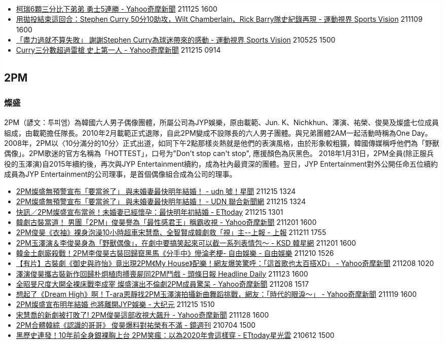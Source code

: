 - [柯瑞6顆三分比下弟弟 勇士5連勝 - Yahoo奇摩新聞](https://tw.news.yahoo.com/%E6%9F%AF%E7%91%9E6%E9%A1%86%E4%B8%89%E5%88%86%E6%AF%94%E4%B8%8B%E5%BC%9F%E5%BC%9F-%E5%8B%87%E5%A3%AB5%E9%80%A3%E5%8B%9D-070545523.html "柯瑞6顆三分比下弟弟 勇士5連勝 - Yahoo奇摩新聞") 211125 1600
- [用拋投結束這回合：Stephen Curry 50分10助攻，Wilt Chamberlain、Rick Barry隊史紀錄再現 - 運動視界 Sports Vision](https://www.sportsv.net/articles/89787 "用拋投結束這回合：Stephen Curry 50分10助攻，Wilt Chamberlain、Rick Barry隊史紀錄再現 - 運動視界 Sports Vision") 211109 1600
- [「盡力過就不算失敗」 謝謝Stephen Curry為球迷帶來的感動 - 運動視界 Sports Vision](https://www.sportsv.net/articles/84023 "「盡力過就不算失敗」 謝謝Stephen Curry為球迷帶來的感動 - 運動視界 Sports Vision") 210525 1500
- [Curry三分數超過雷槍 史上第一人 - Yahoo奇摩新聞](https://tw.news.yahoo.com/curry%E4%B8%89%E5%88%86%E6%95%B8%E8%B6%85%E9%81%8E%E9%9B%B7%E6%A7%8D-%E5%8F%B2%E4%B8%8A%E7%AC%AC-%E4%BA%BA-070439695.html "Curry三分數超過雷槍 史上第一人 - Yahoo奇摩新聞") 211215 0914

## 2PM

### 燦盛

2PM（諺文：투피엠）為韓國六人男子偶像團體，所屬公司為JYP娛樂，原由載範、Jun. K、Nichkhun、澤演、祐榮、俊昊及燦盛七位成員組成，由載範擔任隊長。2010年2月載範正式退隊，自此2PM變成不設隊長的六人男子團體。與兄弟團體2AM一起活動時稱為One Day。
2008年，2PM以〈10分滿分的10分〉正式出道，如同下午2點那樣炎熱就是他們的表演風格，由於形象較粗獷，韓國傳媒稱呼他們為「野獸偶像」。2PM歌迷的官方名稱為「HOTTEST」，口号为"Don't stop can't stop", 應援顏色為灰黑色。
2018年1月31日，2PM全員(除正服兵役的玉澤演)自2015年續約後，再次與JYP Entertainment續約，成為社內最資深的團體。翌日，JYP Entertainment對外公開任命五位續約成員為JYP Entertainment的公司理事，是首個偶像組合成為公司的理事。
- [2PM燦盛無預警宣布「要當爸了」 與未婚妻最快明年結婚！ - udn 噓！星聞](https://stars.udn.com/star/story/10088/5963411 "2PM燦盛無預警宣布「要當爸了」 與未婚妻最快明年結婚！ - udn 噓！星聞") 211215 1324
- [2PM燦盛無預警宣布「要當爸了」 與未婚妻最快明年結婚！ - UDN 聯合新聞網](https://stars.udn.com/star/story/10088/5963411?from=udn-ch1_breaknews-1-cate8-news "2PM燦盛無預警宣布「要當爸了」 與未婚妻最快明年結婚！ - UDN 聯合新聞網") 211215 1324
- [快訊／2PM燦盛宣布當爸！未婚妻已經懷孕：最快明年初結婚 - ETtoday](https://www.ettoday.net/news/20211215/2146749.htm "快訊／2PM燦盛宣布當爸！未婚妻已經懷孕：最快明年初結婚 - ETtoday") 211215 1301
- [韓劇古裝當道！ 男團「2PM」俊昊譽為「最性感君王」稱霸收視 - Yahoo奇摩新聞](https://tw.news.yahoo.com/%E9%9F%93%E5%8A%87%E5%8F%A4%E8%A3%9D%E7%95%B6%E9%81%93-%E7%94%B7%E5%9C%98-2pm-%E4%BF%8A%E6%98%8A%E8%AD%BD%E7%82%BA-%E6%9C%80%E6%80%A7%E6%84%9F%E5%90%9B%E7%8E%8B-040839972.html "韓劇古裝當道！ 男團「2PM」俊昊譽為「最性感君王」稱霸收視 - Yahoo奇摩新聞") 211201 1600
- [2PM俊昊《衣袖》裸身泡澡10小時超車宋慧喬、全智賢成韓劇救「視」主--上報 - 上報](https://www.upmedia.mg/news_info.php?SerialNo=132305 "2PM俊昊《衣袖》裸身泡澡10小時超車宋慧喬、全智賢成韓劇救「視」主--上報 - 上報") 211211 1755
- [2PM玉澤演＆李俊昊身為「野獸偶像」，在劇中要搞笑起來可以截一系列表情包～ - KSD 韓星網](https://www.koreastardaily.com/tc/news/138690 "2PM玉澤演＆李俊昊身為「野獸偶像」，在劇中要搞笑起來可以截一系列表情包～ - KSD 韓星網") 211201 1600
- [韓金土劇廝殺戰！2PM李俊昊古裝回歸竄黑馬《分手中》慘淪老梗- 自由娛樂 - 自由娛樂](https://ent.ltn.com.tw/news/breakingnews/3764232 "韓金土劇廝殺戰！2PM李俊昊古裝回歸竄黑馬《分手中》慘淪老梗- 自由娛樂 - 自由娛樂") 211210 1526
- [【有片】古裝劇《御史與祚怡》竟出現2PM《My House》配樂！網友爆笑驚呼：「這首歌也太百搭XD」 - Yahoo奇摩新聞](https://tw.news.yahoo.com/%E6%9C%89%E7%89%87-%E5%8F%A4%E8%A3%9D%E5%8A%87-%E5%BE%A1%E5%8F%B2%E8%88%87%E7%A5%9A%E6%80%A1-%E7%AB%9F%E5%87%BA%E7%8F%BE2pm-house-022000103.html "【有片】古裝劇《御史與祚怡》竟出現2PM《My House》配樂！網友爆笑驚呼：「這首歌也太百搭XD」 - Yahoo奇摩新聞") 211208 1020
- [澤演俊昊攜古裝新作回歸朴炯植肉搏喪屍同2PM鬥戲 - 頭條日報 Headline Daily](https://hd.stheadline.com/life/ent/realtime/2278679/%E5%8D%B3%E6%99%82-%E5%A8%9B%E6%A8%82-%E6%BE%A4%E6%BC%94%E4%BF%8A%E6%98%8A%E6%94%9C%E5%8F%A4%E8%A3%9D%E6%96%B0%E4%BD%9C%E5%9B%9E%E6%AD%B8-%E6%9C%B4%E7%82%AF%E6%A4%8D%E8%82%89%E6%90%8F%E5%96%AA%E5%B1%8D%E5%90%8C2PM%E9%AC%A5%E6%88%B2 "澤演俊昊攜古裝新作回歸朴炯植肉搏喪屍同2PM鬥戲 - 頭條日報 Headline Daily") 211123 1600
- [全昭旻尺度大開全裸床戰李成宰 燦盛演出不倫劇2PM成員驚呆 - Yahoo奇摩新聞](https://tw.news.yahoo.com/%E5%85%A8%E6%98%AD%E6%97%BB%E5%B0%BA%E5%BA%A6%E5%A4%A7%E9%96%8B%E5%85%A8%E8%A3%B8%E5%BA%8A%E6%88%B0%E6%9D%8E%E6%88%90%E5%AE%B0-%E7%87%A6%E7%9B%9B%E6%BC%94%E5%87%BA%E4%B8%8D%E5%80%AB%E5%8A%872pm%E6%88%90%E5%93%A1%E9%A9%9A%E5%91%86-062415145.html "全昭旻尺度大開全裸床戰李成宰 燦盛演出不倫劇2PM成員驚呆 - Yahoo奇摩新聞") 211208 1517
- [想起了《Dream High》啊！T-ara恩靜找2PM玉澤演拍攝新曲舞蹈挑戰，網友：「時代的眼淚～」 - Yahoo奇摩新聞](https://tw.news.yahoo.com/%E6%83%B3%E8%B5%B7%E4%BA%86-dream-high-%E5%95%8A-t-083200126.html "想起了《Dream High》啊！T-ara恩靜找2PM玉澤演拍攝新曲舞蹈挑戰，網友：「時代的眼淚～」 - Yahoo奇摩新聞") 211119 1600
- [2PM燦盛宣布明年結婚 也將離開JYP娛樂 - 大纪元](https://www.epochtimes.com/gb/21/12/15/n13438391.htm "2PM燦盛宣布明年結婚 也將離開JYP娛樂 - 大纪元") 211215 1510
- [宋慧喬的新劇被打敗了! 2PM俊昊這部收視大飆升 - Yahoo奇摩新聞](https://tw.news.yahoo.com/%E5%AE%8B%E6%85%A7%E5%96%AC%E7%9A%84%E6%96%B0%E5%8A%87%E8%A2%AB%E6%89%93%E6%95%97%E4%BA%86-2pm%E4%BF%8A%E6%98%8A%E9%80%99%E9%83%A8%E6%94%B6%E8%A6%96%E5%A4%A7%E9%A3%86%E5%8D%87-040817396.html "宋慧喬的新劇被打敗了! 2PM俊昊這部收視大飆升 - Yahoo奇摩新聞") 211128 1600
- [2PM合體韓綜《認識的哥哥》 俊昊爆料對祐榮有不滿 - 鏡週刊](https://www.mirrormedia.mg/story/20210704ent011/ "2PM合體韓綜《認識的哥哥》 俊昊爆料對祐榮有不滿 - 鏡週刊") 210704 1500
- [黑歷史連發！10年前全身銀裸胸上台 2PM笑瘋：以為2020年會這樣穿 - ETtoday星光雲](https://star.ettoday.net/news/2005613 "黑歷史連發！10年前全身銀裸胸上台 2PM笑瘋：以為2020年會這樣穿 - ETtoday星光雲") 210612 1500